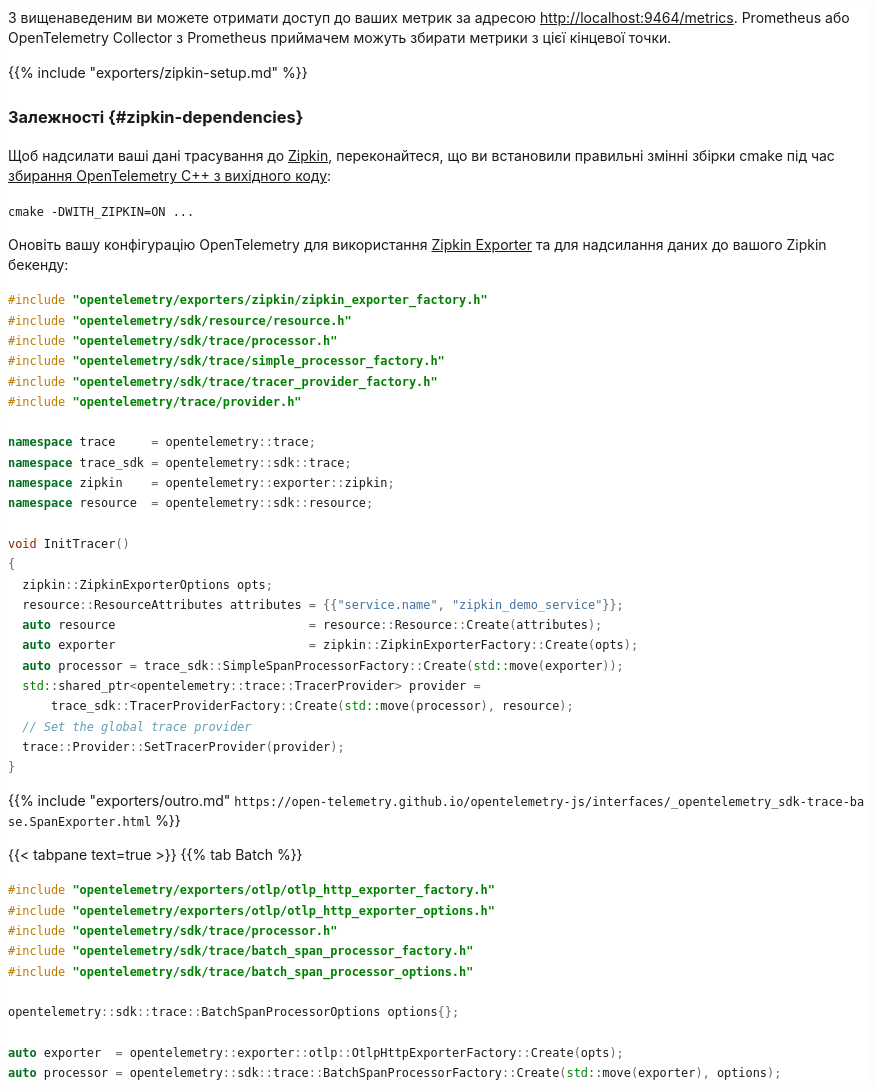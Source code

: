 З вищенаведеним ви можете отримати доступ до ваших метрик за адресою <http://localhost:9464/metrics>. Prometheus або OpenTelemetry Collector з Prometheus приймачем можуть збирати
метрики з цієї кінцевої точки.

{{% include "exporters/zipkin-setup.md" %}}

### Залежності {#zipkin-dependencies}

Щоб надсилати ваші дані трасування до [Zipkin](https://zipkin.io/), переконайтеся, що ви встановили правильні змінні збірки cmake під час [збирання OpenTelemetry C++ з вихідного коду](https://github.com/open-telemetry/opentelemetry-cpp/blob/main/INSTALL.md):

```shell
cmake -DWITH_ZIPKIN=ON ...
```

Оновіть вашу конфігурацію OpenTelemetry для використання [Zipkin Exporter](https://github.com/open-telemetry/opentelemetry-cpp/tree/main/exporters/zipkin) та для надсилання даних до вашого Zipkin бекенду:

```cpp
#include "opentelemetry/exporters/zipkin/zipkin_exporter_factory.h"
#include "opentelemetry/sdk/resource/resource.h"
#include "opentelemetry/sdk/trace/processor.h"
#include "opentelemetry/sdk/trace/simple_processor_factory.h"
#include "opentelemetry/sdk/trace/tracer_provider_factory.h"
#include "opentelemetry/trace/provider.h"

namespace trace     = opentelemetry::trace;
namespace trace_sdk = opentelemetry::sdk::trace;
namespace zipkin    = opentelemetry::exporter::zipkin;
namespace resource  = opentelemetry::sdk::resource;

void InitTracer()
{
  zipkin::ZipkinExporterOptions opts;
  resource::ResourceAttributes attributes = {{"service.name", "zipkin_demo_service"}};
  auto resource                           = resource::Resource::Create(attributes);
  auto exporter                           = zipkin::ZipkinExporterFactory::Create(opts);
  auto processor = trace_sdk::SimpleSpanProcessorFactory::Create(std::move(exporter));
  std::shared_ptr<opentelemetry::trace::TracerProvider> provider =
      trace_sdk::TracerProviderFactory::Create(std::move(processor), resource);
  // Set the global trace provider
  trace::Provider::SetTracerProvider(provider);
}
```

{{% include "exporters/outro.md" `https://open-telemetry.github.io/opentelemetry-js/interfaces/_opentelemetry_sdk-trace-base.SpanExporter.html` %}}

{{< tabpane text=true >}} {{% tab Batch %}}

```cpp
#include "opentelemetry/exporters/otlp/otlp_http_exporter_factory.h"
#include "opentelemetry/exporters/otlp/otlp_http_exporter_options.h"
#include "opentelemetry/sdk/trace/processor.h"
#include "opentelemetry/sdk/trace/batch_span_processor_factory.h"
#include "opentelemetry/sdk/trace/batch_span_processor_options.h"

opentelemetry::sdk::trace::BatchSpanProcessorOptions options{};

auto exporter  = opentelemetry::exporter::otlp::OtlpHttpExporterFactory::Create(opts);
auto processor = opentelemetry::sdk::trace::BatchSpanProcessorFactory::Create(std::move(exporter), options);
```
